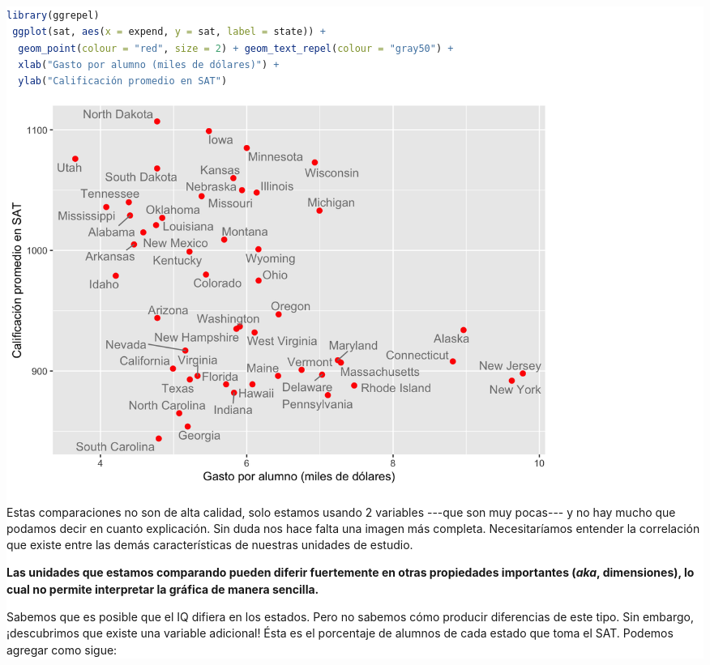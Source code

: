 

```r
library(ggrepel)
 ggplot(sat, aes(x = expend, y = sat, label = state)) + 
  geom_point(colour = "red", size = 2) + geom_text_repel(colour = "gray50") +
  xlab("Gasto por alumno (miles de dólares)") +
  ylab("Calificación promedio en SAT")
```

<img src="01-visualizacion-exploratorio_files/figure-html/unnamed-chunk-32-1.png" width="672" />

Estas comparaciones no son de alta calidad, solo estamos usando 2 variables
---que son muy pocas--- y no hay mucho que podamos decir en cuanto explicación.
Sin duda nos hace falta una imagen más completa.  Necesitaríamos entender la
correlación que existe entre las demás características de nuestras unidades de
estudio.

**Las unidades que estamos comparando pueden diferir fuertemente en otras
propiedades importantes (*aka*, dimensiones), lo cual no permite interpretar la
gráfica de manera sencilla.**

Sabemos que es posible que el IQ difiera en los estados. Pero no sabemos cómo
producir diferencias de este tipo. Sin embargo, ¡descubrimos que existe una
variable adicional! Ésta es el porcentaje de alumnos de cada estado que toma el
SAT. Podemos agregar como sigue:
